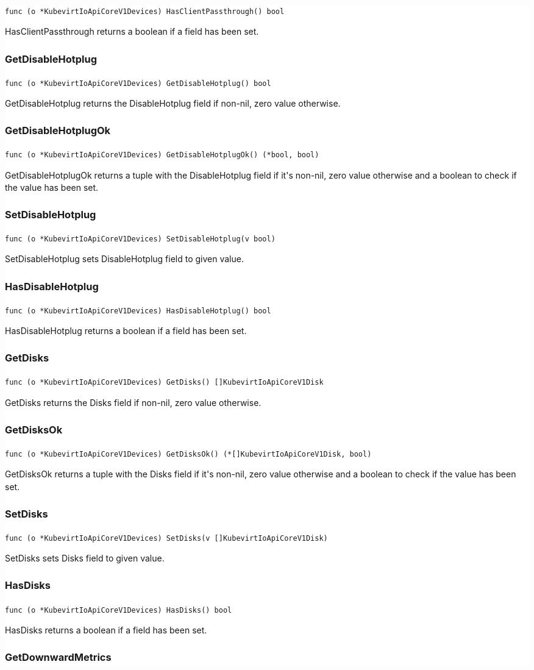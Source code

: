 `func (o *KubevirtIoApiCoreV1Devices) HasClientPassthrough() bool`

HasClientPassthrough returns a boolean if a field has been set.

### GetDisableHotplug

`func (o *KubevirtIoApiCoreV1Devices) GetDisableHotplug() bool`

GetDisableHotplug returns the DisableHotplug field if non-nil, zero value otherwise.

### GetDisableHotplugOk

`func (o *KubevirtIoApiCoreV1Devices) GetDisableHotplugOk() (*bool, bool)`

GetDisableHotplugOk returns a tuple with the DisableHotplug field if it's non-nil, zero value otherwise
and a boolean to check if the value has been set.

### SetDisableHotplug

`func (o *KubevirtIoApiCoreV1Devices) SetDisableHotplug(v bool)`

SetDisableHotplug sets DisableHotplug field to given value.

### HasDisableHotplug

`func (o *KubevirtIoApiCoreV1Devices) HasDisableHotplug() bool`

HasDisableHotplug returns a boolean if a field has been set.

### GetDisks

`func (o *KubevirtIoApiCoreV1Devices) GetDisks() []KubevirtIoApiCoreV1Disk`

GetDisks returns the Disks field if non-nil, zero value otherwise.

### GetDisksOk

`func (o *KubevirtIoApiCoreV1Devices) GetDisksOk() (*[]KubevirtIoApiCoreV1Disk, bool)`

GetDisksOk returns a tuple with the Disks field if it's non-nil, zero value otherwise
and a boolean to check if the value has been set.

### SetDisks

`func (o *KubevirtIoApiCoreV1Devices) SetDisks(v []KubevirtIoApiCoreV1Disk)`

SetDisks sets Disks field to given value.

### HasDisks

`func (o *KubevirtIoApiCoreV1Devices) HasDisks() bool`

HasDisks returns a boolean if a field has been set.

### GetDownwardMetrics
